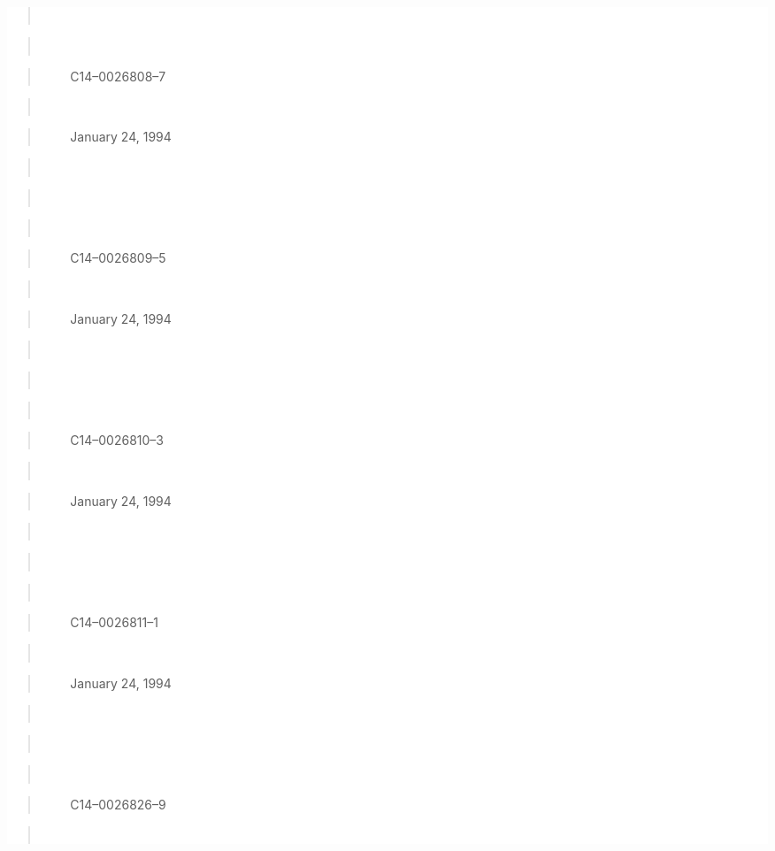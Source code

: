   </tr>

>           <tr>

>             <td> 

>         C14–0026808–7  </td>

>             <td> 

>         January 24, 1994  </td>

>         

  </tr>

>           <tr>

>             <td> 

>         C14–0026809–5  </td>

>             <td> 

>         January 24, 1994  </td>

>         

  </tr>

>           <tr>

>             <td> 

>         C14–0026810–3  </td>

>             <td> 

>         January 24, 1994  </td>

>         

  </tr>

>           <tr>

>             <td> 

>         C14–0026811–1  </td>

>             <td> 

>         January 24, 1994  </td>

>         

  </tr>

>           <tr>

>             <td> 

>         C14–0026826–9  </td>

>             <td> 

